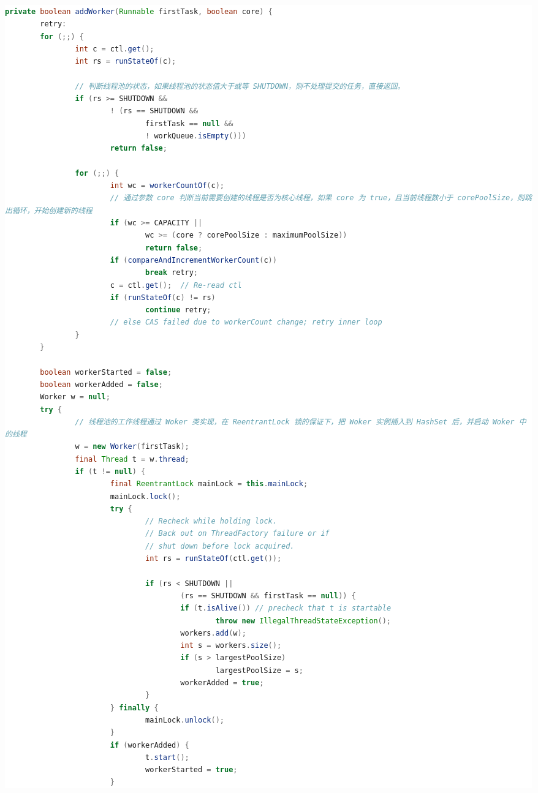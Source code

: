 ```java
private boolean addWorker(Runnable firstTask, boolean core) {
		retry:
		for (;;) {
				int c = ctl.get();
				int rs = runStateOf(c);

				// 判断线程池的状态，如果线程池的状态值大于或等 SHUTDOWN，则不处理提交的任务，直接返回。
				if (rs >= SHUTDOWN &&
						! (rs == SHUTDOWN &&
								firstTask == null &&
								! workQueue.isEmpty()))
						return false;

				for (;;) {
						int wc = workerCountOf(c);
						// 通过参数 core 判断当前需要创建的线程是否为核心线程，如果 core 为 true，且当前线程数小于 corePoolSize，则跳出循环，开始创建新的线程
						if (wc >= CAPACITY ||
								wc >= (core ? corePoolSize : maximumPoolSize))
								return false;
						if (compareAndIncrementWorkerCount(c))
								break retry;
						c = ctl.get();  // Re-read ctl
						if (runStateOf(c) != rs)
								continue retry;
						// else CAS failed due to workerCount change; retry inner loop
				}
		}

		boolean workerStarted = false;
		boolean workerAdded = false;
		Worker w = null;
		try {
				// 线程池的工作线程通过 Woker 类实现，在 ReentrantLock 锁的保证下，把 Woker 实例插入到 HashSet 后，并启动 Woker 中的线程
				w = new Worker(firstTask);
				final Thread t = w.thread;
				if (t != null) {
						final ReentrantLock mainLock = this.mainLock;
						mainLock.lock();
						try {
								// Recheck while holding lock.
								// Back out on ThreadFactory failure or if
								// shut down before lock acquired.
								int rs = runStateOf(ctl.get());

								if (rs < SHUTDOWN ||
										(rs == SHUTDOWN && firstTask == null)) {
										if (t.isAlive()) // precheck that t is startable
												throw new IllegalThreadStateException();
										workers.add(w);
										int s = workers.size();
										if (s > largestPoolSize)
												largestPoolSize = s;
										workerAdded = true;
								}
						} finally {
								mainLock.unlock();
						}
						if (workerAdded) {
								t.start();
								workerStarted = true;
						}
```
